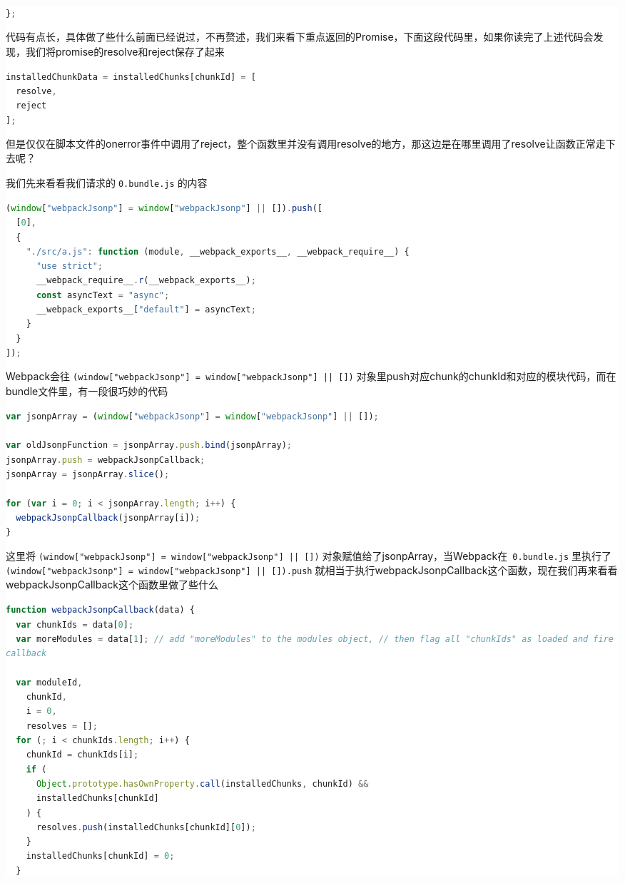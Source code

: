 ```javascript
};
```

代码有点长，具体做了些什么前面已经说过，不再赘述，我们来看下重点返回的Promise，下面这段代码里，如果你读完了上述代码会发现，我们将promise的resolve和reject保存了起来

``` javascript
installedChunkData = installedChunks[chunkId] = [
  resolve,
  reject
];
```
但是仅仅在脚本文件的onerror事件中调用了reject，整个函数里并没有调用resolve的地方，那这边是在哪里调用了resolve让函数正常走下去呢？

我们先来看看我们请求的 `0.bundle.js` 的内容

```javascript
(window["webpackJsonp"] = window["webpackJsonp"] || []).push([
  [0],
  {
    "./src/a.js": function (module, __webpack_exports__, __webpack_require__) {
      "use strict";
      __webpack_require__.r(__webpack_exports__);
      const asyncText = "async";
      __webpack_exports__["default"] = asyncText;
    }
  }
]);
```

Webpack会往 `(window["webpackJsonp"] = window["webpackJsonp"] || [])` 对象里push对应chunk的chunkId和对应的模块代码，而在bundle文件里，有一段很巧妙的代码

```javascript
var jsonpArray = (window["webpackJsonp"] = window["webpackJsonp"] || []);

var oldJsonpFunction = jsonpArray.push.bind(jsonpArray);
jsonpArray.push = webpackJsonpCallback;
jsonpArray = jsonpArray.slice();

for (var i = 0; i < jsonpArray.length; i++) {
  webpackJsonpCallback(jsonpArray[i]);
}
```

这里将 `(window["webpackJsonp"] = window["webpackJsonp"] || [])` 对象赋值给了jsonpArray，当Webpack在` 0.bundle.js` 里执行了 `(window["webpackJsonp"] = window["webpackJsonp"] || []).push` 就相当于执行webpackJsonpCallback这个函数，现在我们再来看看webpackJsonpCallback这个函数里做了些什么

```javascript
function webpackJsonpCallback(data) {
  var chunkIds = data[0];
  var moreModules = data[1]; // add "moreModules" to the modules object, // then flag all "chunkIds" as loaded and fire callback

  var moduleId,
    chunkId,
    i = 0,
    resolves = [];
  for (; i < chunkIds.length; i++) {
    chunkId = chunkIds[i];
    if (
      Object.prototype.hasOwnProperty.call(installedChunks, chunkId) &&
      installedChunks[chunkId]
    ) {
      resolves.push(installedChunks[chunkId][0]);
    }
    installedChunks[chunkId] = 0;
  }
```